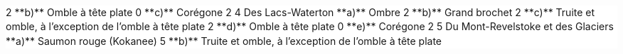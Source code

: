 </td>
<td>2</td>
</tr>
<tr>
<td>**b)** Omble à tête plate

</td>
<td>0</td>
</tr>
<tr>
<td>**c)** Corégone

</td>
<td>2</td>
</tr>
<tr>
<td>4</td>
<td>Des Lacs-Waterton</td>
<td>**a)** Ombre

</td>
<td>2</td>
</tr>
<tr>
<td>**b)** Grand brochet

</td>
<td>2</td>
</tr>
<tr>
<td>**c)** Truite et omble, à l’exception de l’omble à tête plate

</td>
<td>2</td>
</tr>
<tr>
<td>**d)** Omble à tête plate

</td>
<td>0</td>
</tr>
<tr>
<td>**e)** Corégone

</td>
<td>2</td>
</tr>
<tr>
<td>5</td>
<td>Du Mont-Revelstoke et des Glaciers</td>
<td>**a)** Saumon rouge (Kokanee)

</td>
<td>5</td>
</tr>
<tr>
<td>**b)** Truite et omble, à l’exception de l’omble à tête plate
